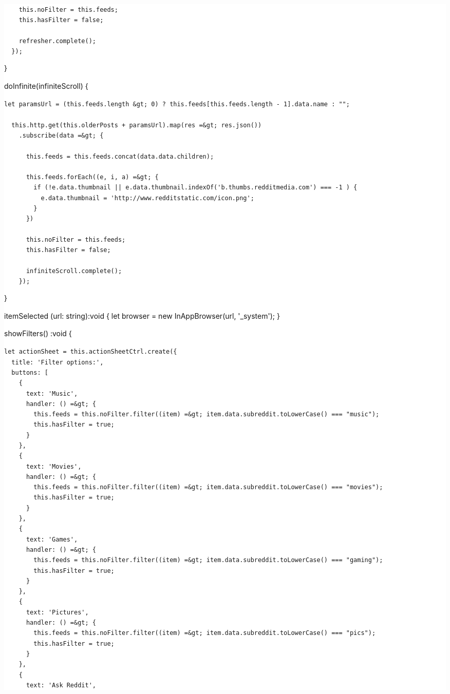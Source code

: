        this.noFilter = this.feeds;
        this.hasFilter = false;

        refresher.complete();
      });
  }  

  doInfinite(infiniteScroll) {

    let paramsUrl = (this.feeds.length &gt; 0) ? this.feeds[this.feeds.length - 1].data.name : "";

      this.http.get(this.olderPosts + paramsUrl).map(res =&gt; res.json())
        .subscribe(data =&gt; {
        
          this.feeds = this.feeds.concat(data.data.children);
          
          this.feeds.forEach((e, i, a) =&gt; {
            if (!e.data.thumbnail || e.data.thumbnail.indexOf('b.thumbs.redditmedia.com') === -1 ) {  
              e.data.thumbnail = 'http://www.redditstatic.com/icon.png';
            }
          })

          this.noFilter = this.feeds;
          this.hasFilter = false;          
          
          infiniteScroll.complete();
        }); 
  }   

  itemSelected (url: string):void {
    let browser = new InAppBrowser(url, '_system');
  } 
  
  showFilters() :void {

    let actionSheet = this.actionSheetCtrl.create({
      title: 'Filter options:',
      buttons: [
        {
          text: 'Music',
          handler: () =&gt; {
            this.feeds = this.noFilter.filter((item) =&gt; item.data.subreddit.toLowerCase() === "music");
            this.hasFilter = true;
          }
        },
        {
          text: 'Movies',
          handler: () =&gt; {
            this.feeds = this.noFilter.filter((item) =&gt; item.data.subreddit.toLowerCase() === "movies");
            this.hasFilter = true;
          }
        },
        {
          text: 'Games',
          handler: () =&gt; {
            this.feeds = this.noFilter.filter((item) =&gt; item.data.subreddit.toLowerCase() === "gaming");
            this.hasFilter = true;
          }
        },
        {
          text: 'Pictures',
          handler: () =&gt; {
            this.feeds = this.noFilter.filter((item) =&gt; item.data.subreddit.toLowerCase() === "pics");
            this.hasFilter = true;
          }
        },                
        {
          text: 'Ask Reddit',

 [1]: https://raw.githubusercontent.com/diegoeis/tableless-static-images/master/2016/10/tumblr_npjjd6T4Lu1tq4of6o1_400.gif
 [2]: https://raw.githubusercontent.com/diegoeis/tableless-static-images/master/2016/10/ionic-2-localhost-5.jpg